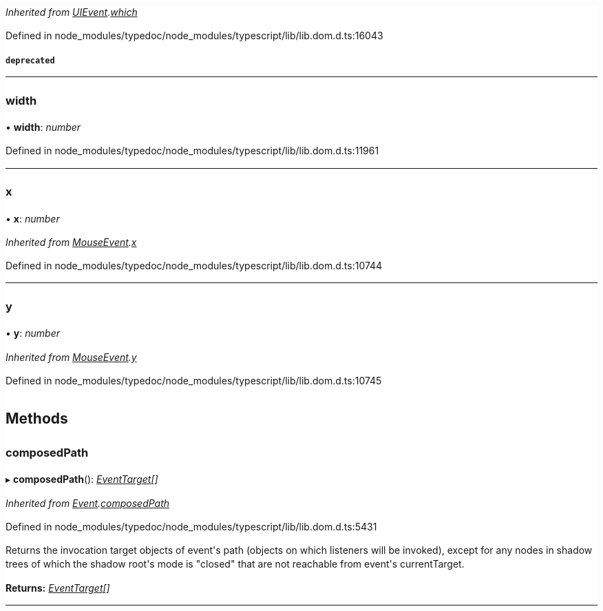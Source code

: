 *Inherited from [UIEvent](_node_modules_typedoc_node_modules_typescript_lib_lib_dom_d_.uievent.md).[which](_node_modules_typedoc_node_modules_typescript_lib_lib_dom_d_.uievent.md#which)*

Defined in node_modules/typedoc/node_modules/typescript/lib/lib.dom.d.ts:16043

**`deprecated`** 

___

###  width

• **width**: *number*

Defined in node_modules/typedoc/node_modules/typescript/lib/lib.dom.d.ts:11961

___

###  x

• **x**: *number*

*Inherited from [MouseEvent](_node_modules_typedoc_node_modules_typescript_lib_lib_dom_d_.mouseevent.md).[x](_node_modules_typedoc_node_modules_typescript_lib_lib_dom_d_.mouseevent.md#x)*

Defined in node_modules/typedoc/node_modules/typescript/lib/lib.dom.d.ts:10744

___

###  y

• **y**: *number*

*Inherited from [MouseEvent](_node_modules_typedoc_node_modules_typescript_lib_lib_dom_d_.mouseevent.md).[y](_node_modules_typedoc_node_modules_typescript_lib_lib_dom_d_.mouseevent.md#y)*

Defined in node_modules/typedoc/node_modules/typescript/lib/lib.dom.d.ts:10745

## Methods

###  composedPath

▸ **composedPath**(): *[EventTarget](_node_modules_typedoc_node_modules_typescript_lib_lib_dom_d_.eventtarget.md)[]*

*Inherited from [Event](_node_modules_typedoc_node_modules_typescript_lib_lib_dom_d_.event.md).[composedPath](_node_modules_typedoc_node_modules_typescript_lib_lib_dom_d_.event.md#composedpath)*

Defined in node_modules/typedoc/node_modules/typescript/lib/lib.dom.d.ts:5431

Returns the invocation target objects of event's path (objects on which listeners will be invoked), except for any nodes in shadow trees of which the shadow root's mode is "closed" that are not reachable from event's currentTarget.

**Returns:** *[EventTarget](_node_modules_typedoc_node_modules_typescript_lib_lib_dom_d_.eventtarget.md)[]*

___
